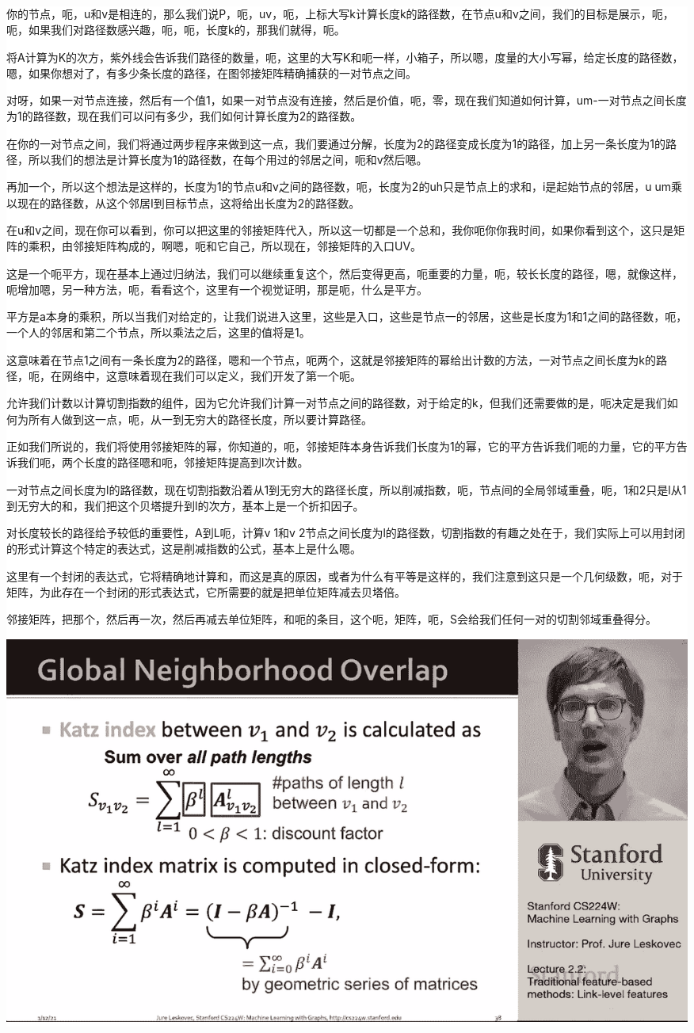 你的节点，呃，u和v是相连的，那么我们说P，呃，uv，呃，上标大写k计算长度k的路径数，在节点u和v之间，我们的目标是展示，呃，呃，如果我们对路径数感兴趣，呃，呃，长度k的，那我们就得，呃。

将A计算为K的次方，紫外线会告诉我们路径的数量，呃，这里的大写K和呃一样，小箱子，所以嗯，度量的大小写幂，给定长度的路径数，嗯，如果你想对了，有多少条长度的路径，在图邻接矩阵精确捕获的一对节点之间。

对呀，如果一对节点连接，然后有一个值1，如果一对节点没有连接，然后是价值，呃，零，现在我们知道如何计算，um-一对节点之间长度为1的路径数，现在我们可以问有多少，我们如何计算长度为2的路径数。

在你的一对节点之间，我们将通过两步程序来做到这一点，我们要通过分解，长度为2的路径变成长度为1的路径，加上另一条长度为1的路径，所以我们的想法是计算长度为1的路径数，在每个用过的邻居之间，呃和v然后嗯。

再加一个，所以这个想法是这样的，长度为1的节点u和v之间的路径数，呃，长度为2的uh只是节点上的求和，i是起始节点的邻居，u um乘以现在的路径数，从这个邻居I到目标节点，这将给出长度为2的路径数。

在u和v之间，现在你可以看到，你可以把这里的邻接矩阵代入，所以这一切都是一个总和，我你呃你你我时间，如果你看到这个，这只是矩阵的乘积，由邻接矩阵构成的，啊嗯，呃和它自己，所以现在，邻接矩阵的入口UV。

这是一个呃平方，现在基本上通过归纳法，我们可以继续重复这个，然后变得更高，呃重要的力量，呃，较长长度的路径，嗯，就像这样，呃增加嗯，另一种方法，呃，看看这个，这里有一个视觉证明，那是呃，什么是平方。

平方是a本身的乘积，所以当我们对给定的，让我们说进入这里，这些是入口，这些是节点一的邻居，这些是长度为1和1之间的路径数，呃，一个人的邻居和第二个节点，所以乘法之后，这里的值将是1。

这意味着在节点1之间有一条长度为2的路径，嗯和一个节点，呃两个，这就是邻接矩阵的幂给出计数的方法，一对节点之间长度为k的路径，呃，在网络中，这意味着现在我们可以定义，我们开发了第一个呃。

允许我们计数以计算切割指数的组件，因为它允许我们计算一对节点之间的路径数，对于给定的k，但我们还需要做的是，呃决定是我们如何为所有人做到这一点，呃，从一到无穷大的路径长度，所以要计算路径。

正如我们所说的，我们将使用邻接矩阵的幂，你知道的，呃，邻接矩阵本身告诉我们长度为1的幂，它的平方告诉我们呃的力量，它的平方告诉我们呃，两个长度的路径嗯和呃，邻接矩阵提高到l次计数。

一对节点之间长度为l的路径数，现在切割指数沿着从1到无穷大的路径长度，所以削减指数，呃，节点间的全局邻域重叠，呃，1和2只是l从1到无穷大的和，我们把这个贝塔提升到l的次方，基本上是一个折扣因子。

对长度较长的路径给予较低的重要性，A到L呃，计算v 1和v 2节点之间长度为l的路径数，切割指数的有趣之处在于，我们实际上可以用封闭的形式计算这个特定的表达式，这是削减指数的公式，基本上是什么嗯。

这里有一个封闭的表达式，它将精确地计算和，而这是真的原因，或者为什么有平等是这样的，我们注意到这只是一个几何级数，呃，对于矩阵，为此存在一个封闭的形式表达式，它所需要的就是把单位矩阵减去贝塔倍。

邻接矩阵，把那个，然后再一次，然后再减去单位矩阵，和呃的条目，这个呃，矩阵，呃，S会给我们任何一对的切割邻域重叠得分。



![](img/64745505f377551581991e08a4a704d4_7.png)
